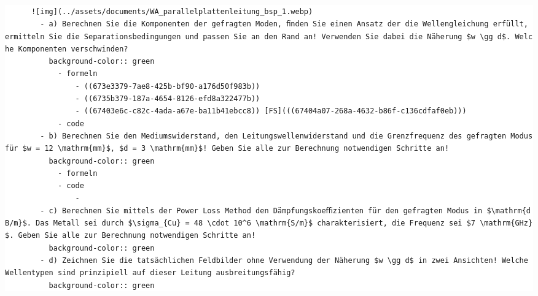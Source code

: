 		  ![img](../assets/documents/WA_parallelplattenleitung_bsp_1.webp)
			- a) Berechnen Sie die Komponenten der gefragten Moden, ﬁnden Sie einen Ansatz der die Wellengleichung erfüllt, ermitteln Sie die Separationsbedingungen und passen Sie an den Rand an! Verwenden Sie dabei die Näherung $w \gg d$. Welche Komponenten verschwinden?
			  background-color:: green
				- formeln
					- ((673e3379-7ae8-425b-bf90-a176d50f983b))
					- ((6735b379-187a-4654-8126-efd8a322477b))
					- ((67403e6c-c82c-4ada-a67e-ba11b41ebcc8)) [FS](((67404a07-268a-4632-b86f-c136cdfaf0eb)))
				- code
			- b) Berechnen Sie den Mediumswiderstand, den Leitungswellenwiderstand und die Grenzfrequenz des gefragten Modus für $w = 12 \mathrm{mm}$, $d = 3 \mathrm{mm}$! Geben Sie alle zur Berechnung notwendigen Schritte an!
			  background-color:: green
				- formeln
				- code
					-
			- c) Berechnen Sie mittels der Power Loss Method den Dämpfungskoeﬃzienten für den gefragten Modus in $\mathrm{dB/m}$. Das Metall sei durch $\sigma_{Cu} = 48 \cdot 10^6 \mathrm{S/m}$ charakterisiert, die Frequenz sei $7 \mathrm{GHz}$. Geben Sie alle zur Berechnung notwendigen Schritte an!
			  background-color:: green
			- d) Zeichnen Sie die tatsächlichen Feldbilder ohne Verwendung der Näherung $w \gg d$ in zwei Ansichten! Welche Wellentypen sind prinzipiell auf dieser Leitung ausbreitungsfähig?
			  background-color:: green